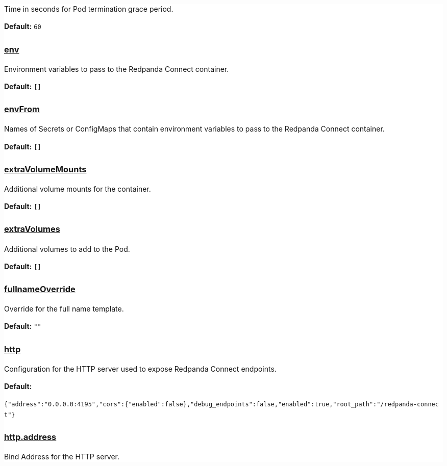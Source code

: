 Time in seconds for Pod termination grace period.

**Default:** `60`

### [env](https://artifacthub.io/packages/helm/redpanda-data/connect?modal=values&path=env)

Environment variables to pass to the Redpanda Connect container.

**Default:** `[]`

### [envFrom](https://artifacthub.io/packages/helm/redpanda-data/connect?modal=values&path=envFrom)

Names of Secrets or ConfigMaps that contain environment variables to pass to the Redpanda Connect container.

**Default:** `[]`

### [extraVolumeMounts](https://artifacthub.io/packages/helm/redpanda-data/connect?modal=values&path=extraVolumeMounts)

Additional volume mounts for the container.

**Default:** `[]`

### [extraVolumes](https://artifacthub.io/packages/helm/redpanda-data/connect?modal=values&path=extraVolumes)

Additional volumes to add to the Pod.

**Default:** `[]`

### [fullnameOverride](https://artifacthub.io/packages/helm/redpanda-data/connect?modal=values&path=fullnameOverride)

Override for the full name template.

**Default:** `""`

### [http](https://artifacthub.io/packages/helm/redpanda-data/connect?modal=values&path=http)

Configuration for the HTTP server used to expose Redpanda Connect endpoints.

**Default:**

```
{"address":"0.0.0.0:4195","cors":{"enabled":false},"debug_endpoints":false,"enabled":true,"root_path":"/redpanda-connect"}
```

### [http.address](https://artifacthub.io/packages/helm/redpanda-data/connect?modal=values&path=http.address)

Bind Address for the HTTP server.
